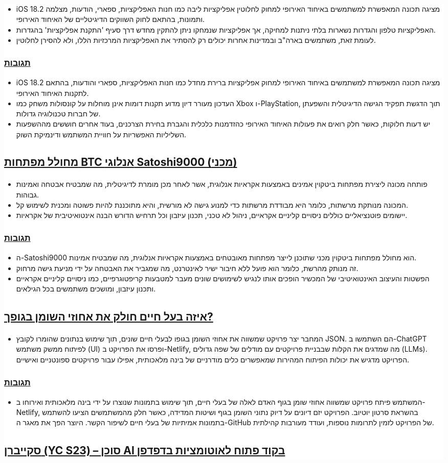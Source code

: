 - iOS 18.2 מציגה תכונה המאפשרת למשתמשים באיחוד האירופי למחוק לחלוטין אפליקציות ליבה כמו חנות האפליקציות, ספארי, הודעות, מצלמה ותמונות, בהתאם לחוק השווקים הדיגיטליים של האיחוד האירופי.
- האפליקציות טלפון והגדרות נשארות בלתי ניתנות למחיקה, אך אפליקציות שנמחקו ניתן להתקין מחדש דרך סעיף 'התקנת אפליקציות' בהגדרות.
- לעומת זאת, משתמשים בארה"ב ובמדינות אחרות יכולים רק להסתיר את האפליקציות המרכזיות הללו, ולא להסירן לחלוטין.

### [תגובות](https://news.ycombinator.com/item?id=41929826)

- iOS 18.2 מציגה תכונה המאפשרת למשתמשים באיחוד האירופי למחוק אפליקציות ברירת מחדל כמו חנות האפליקציות, ספארי והודעות, בהתאם לתקנות האיחוד האירופי.
- העדכון מעורר דיון מדוע תקנות דומות אינן מוחלות על קונסולות משחק כמו Xbox ו-PlayStation, תוך הדגשת תפקיד הגישה הדיגיטלית והשפעתן של חברות טכנולוגיה גדולות.
- יש דעות חלוקות, כאשר חלק רואים את פעולות האיחוד האירופי כהזדמנות כלכלית והגברת בחירת הצרכנים, בעוד אחרים חוששים מההשפעות השליליות האפשריות על חוויית המשתמש ודינמיקת השוק.

## [מחולל מפתחות BTC אנלוגי Satoshi9000 (מכני)](https://news.ycombinator.com/item?id=41929822)

- פותחה מכונה ליצירת מפתחות ביטקוין אמינים באמצעות אקראיות אנלוגית, אשר לאחר מכן מומרת לדיגיטלית, מה שמבטיח אבטחה ואמינות גבוהות.
- המכונה מנותקת מרשתות, כלומר היא מבודדת מרשתות כדי למנוע גישה לא מורשית, והיא מתוכננת להיות פשוטה ומכנית לשימוש קל.
- יישומים פוטנציאליים כוללים ניסויים קליניים אקראיים, ניהול לא טכני, תכנון עיזבון וכל תרחיש הדורש הבנה אינטואיטיבית של אקראיות.

### [תגובות](https://news.ycombinator.com/item?id=41929822)

- ה-Satoshi9000 הוא מחולל מפתחות ביטקוין מכני שתוכנן לייצר מפתחות מאובטחים באמצעות אקראיות אנלוגית, מה שמבטיח אמינות.
- זה מנותק מהרשת, כלומר הוא פועל ללא חיבור ישיר לאינטרנט, מה שמגביר את האבטחה על ידי מניעת גישה מרחוק.
- הפשטות והעיצוב האינטואיטיבי של המכשיר הופכים אותו לנגיש לשימושים שונים מעבר למטבעות קריפטוגרפיים, כמו ניסויים קליניים אקראיים ותכנון עיזבון, ומושכים משתמשים בכל הגילאים.

## [איזה בעל חיים חולק את אחוזי השומן בגופך?](https://animalbodyfatmatch.netlify.app/)

- המחבר יצר פרויקט שמשווה את אחוזי השומן בגופו לבעלי חיים שונים, תוך שימוש בנתונים שהומרו לקובץ JSON. הם השתמשו ב-ChatGPT לפיתוח ממשק משתמש (UI) ופרסו את הפרויקט ב-Netlify, מה שמדגים את הקלות שבבניית פרויקטים עם מודלים של שפה גדולים (LLMs). הפרויקט מדגיש את יכולות הפיתוח המהירות שמאפשרים כלים מודרניים של בינה מלאכותית, אפילו עבור פרויקטים ספונטניים ואישיים.

### [תגובות](https://news.ycombinator.com/item?id=41935166)

- המשתמש פיתח פרויקט שמשווה אחוזי שומן בגוף האדם לאלה של בעלי חיים, תוך שימוש בתמונות שנוצרו על ידי בינה מלאכותית ואירוחו ב-Netlify, בהשראת סרטון יוטיוב. הפרויקט יזם דיונים על דיוק נתוני השומן בגוף ושיטות המדידה, כאשר חלק מהמשתמשים הציעו להשתמש בתמונות אמיתיות של בעלי חיים לשיפור הקשר. היוצר הפך את מאגר ה-GitHub של הפרויקט לזמין לתרומות נוספות, ועודד מעורבות קהילתית.

## [סקייברן (YC S23) – סוכן AI בקוד פתוח לאוטומציות בדפדפן](https://github.com/Skyvern-AI/Skyvern)

